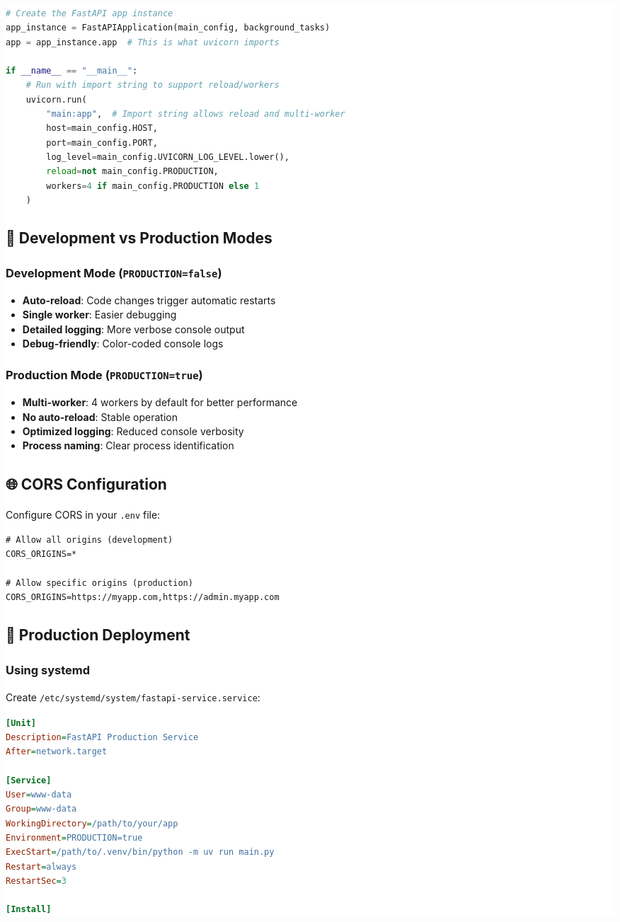 ```python
# Create the FastAPI app instance
app_instance = FastAPIApplication(main_config, background_tasks)
app = app_instance.app  # This is what uvicorn imports

if __name__ == "__main__":
    # Run with import string to support reload/workers
    uvicorn.run(
        "main:app",  # Import string allows reload and multi-worker
        host=main_config.HOST,
        port=main_config.PORT,
        log_level=main_config.UVICORN_LOG_LEVEL.lower(),
        reload=not main_config.PRODUCTION,
        workers=4 if main_config.PRODUCTION else 1
    )
```

## 🔄 Development vs Production Modes

### Development Mode (`PRODUCTION=false`)
- **Auto-reload**: Code changes trigger automatic restarts
- **Single worker**: Easier debugging
- **Detailed logging**: More verbose console output
- **Debug-friendly**: Color-coded console logs

### Production Mode (`PRODUCTION=true`)
- **Multi-worker**: 4 workers by default for better performance
- **No auto-reload**: Stable operation
- **Optimized logging**: Reduced console verbosity
- **Process naming**: Clear process identification

## 🌐 CORS Configuration

Configure CORS in your `.env` file:

```env
# Allow all origins (development)
CORS_ORIGINS=*

# Allow specific origins (production)
CORS_ORIGINS=https://myapp.com,https://admin.myapp.com
```

## 🚀 Production Deployment

### Using systemd

Create `/etc/systemd/system/fastapi-service.service`:

```ini
[Unit]
Description=FastAPI Production Service
After=network.target

[Service]
User=www-data
Group=www-data
WorkingDirectory=/path/to/your/app
Environment=PRODUCTION=true
ExecStart=/path/to/.venv/bin/python -m uv run main.py
Restart=always
RestartSec=3

[Install]
```